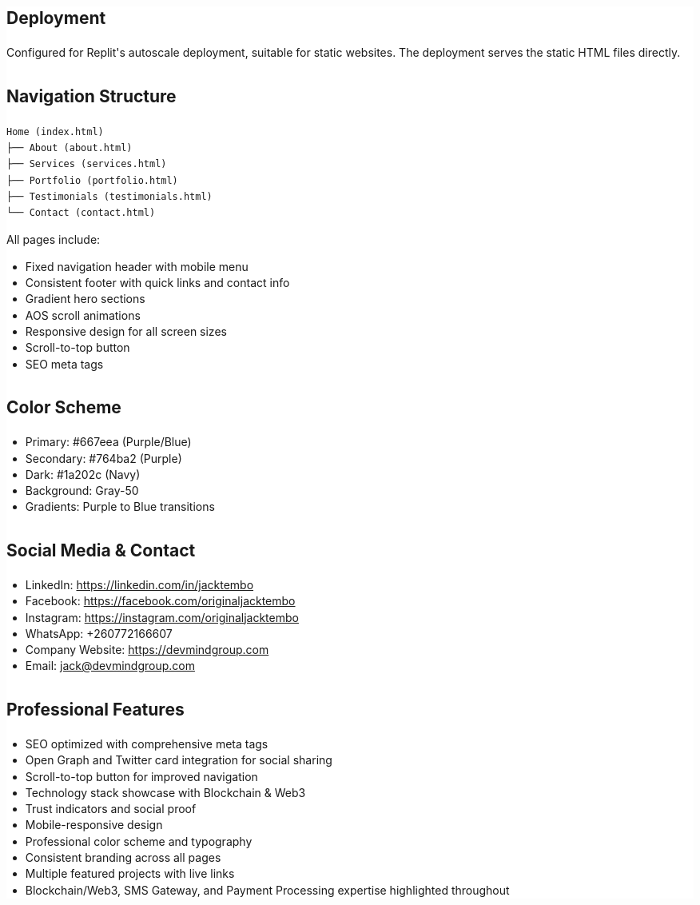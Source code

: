 ## Deployment
Configured for Replit's autoscale deployment, suitable for static websites. The deployment serves the static HTML files directly.

## Navigation Structure
```
Home (index.html)
├── About (about.html)
├── Services (services.html)
├── Portfolio (portfolio.html)
├── Testimonials (testimonials.html)
└── Contact (contact.html)
```

All pages include:
- Fixed navigation header with mobile menu
- Consistent footer with quick links and contact info
- Gradient hero sections
- AOS scroll animations
- Responsive design for all screen sizes
- Scroll-to-top button
- SEO meta tags

## Color Scheme
- Primary: #667eea (Purple/Blue)
- Secondary: #764ba2 (Purple)
- Dark: #1a202c (Navy)
- Background: Gray-50
- Gradients: Purple to Blue transitions

## Social Media & Contact
- LinkedIn: https://linkedin.com/in/jacktembo
- Facebook: https://facebook.com/originaljacktembo
- Instagram: https://instagram.com/originaljacktembo
- WhatsApp: +260772166607
- Company Website: https://devmindgroup.com
- Email: jack@devmindgroup.com

## Professional Features
- SEO optimized with comprehensive meta tags
- Open Graph and Twitter card integration for social sharing
- Scroll-to-top button for improved navigation
- Technology stack showcase with Blockchain & Web3
- Trust indicators and social proof
- Mobile-responsive design
- Professional color scheme and typography
- Consistent branding across all pages
- Multiple featured projects with live links
- Blockchain/Web3, SMS Gateway, and Payment Processing expertise highlighted throughout
